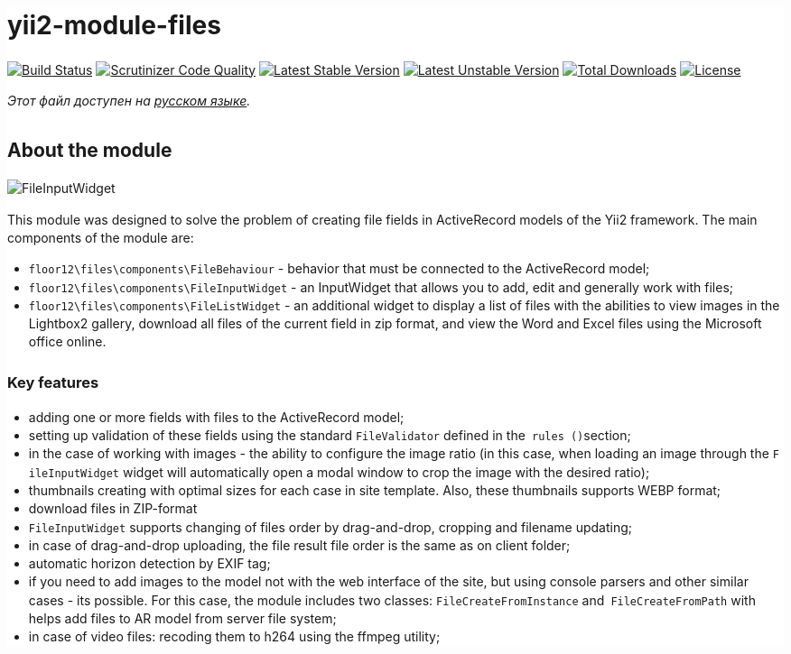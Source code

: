 # yii2-module-files

[![Build Status](https://travis-ci.org/floor12/yii2-module-files.svg?branch=master)](https://travis-ci.org/floor12/yii2-module-files)
[![Scrutinizer Code Quality](https://scrutinizer-ci.com/g/floor12/yii2-module-files/badges/quality-score.png?b=master)](https://scrutinizer-ci.com/g/floor12/yii2-module-files/?branch=master)
[![Latest Stable Version](https://poser.pugx.org/floor12/yii2-module-files/v/stable)](https://packagist.org/packages/floor12/yii2-module-files)
[![Latest Unstable Version](https://poser.pugx.org/floor12/yii2-module-files/v/unstable)](https://packagist.org/packages/floor12/yii2-module-files)
[![Total Downloads](https://poser.pugx.org/floor12/yii2-module-files/downloads)](https://packagist.org/packages/floor12/yii2-module-files)
[![License](https://poser.pugx.org/floor12/yii2-module-files/license)](https://packagist.org/packages/floor12/yii2-module-files)

*Этот файл доступен на [русском языке](README_RU.md).*

## About the module

![FileInputWidget](https://floor12.net/files/default/get?hash=7ad1b9dee10bb7cb5bd73d1c874724e1)

This module was designed to solve the problem of creating file fields in ActiveRecord models of the Yii2 framework. The
main components of the module are:

- `floor12\files\components\FileBehaviour` - behavior that must be connected to the ActiveRecord model;
- `floor12\files\components\FileInputWidget` - an InputWidget that allows you to add, edit and generally work with
  files;
- `floor12\files\components\FileListWidget` - an additional widget to display a list of files with the abilities to view
  images in the Lightbox2 gallery, download all files of the current field in zip format, and view the Word and Excel
  files using the Microsoft office online.

### Key features

- adding one or more fields with files to the ActiveRecord model;
- setting up validation of these fields using the standard `FileValidator` defined in the` rules ()`section;
- in the case of working with images - the ability to configure the image ratio (in this case, when loading an image
  through the
  `FileInputWidget` widget will automatically open a modal window to crop the image with the desired ratio);
- thumbnails creating with optimal sizes for each case in site template. Also, these thumbnails supports WEBP format;
- download files in ZIP-format
- `FileInputWidget` supports changing of files order by drag-and-drop, cropping and filename updating;
- in case of drag-and-drop uploading, the file result file order is the same as on client folder;
- automatic horizon detection by EXIF ​​tag;
- if you need to add images to the model not with the web interface of the site, but using console parsers and other
  similar cases - its possible. For this case, the module includes two classes: `FileCreateFromInstance`
  and` FileCreateFromPath` with helps add files to AR model from server file system;
- in case of video files: recoding them to h264 using the ffmpeg utility;
